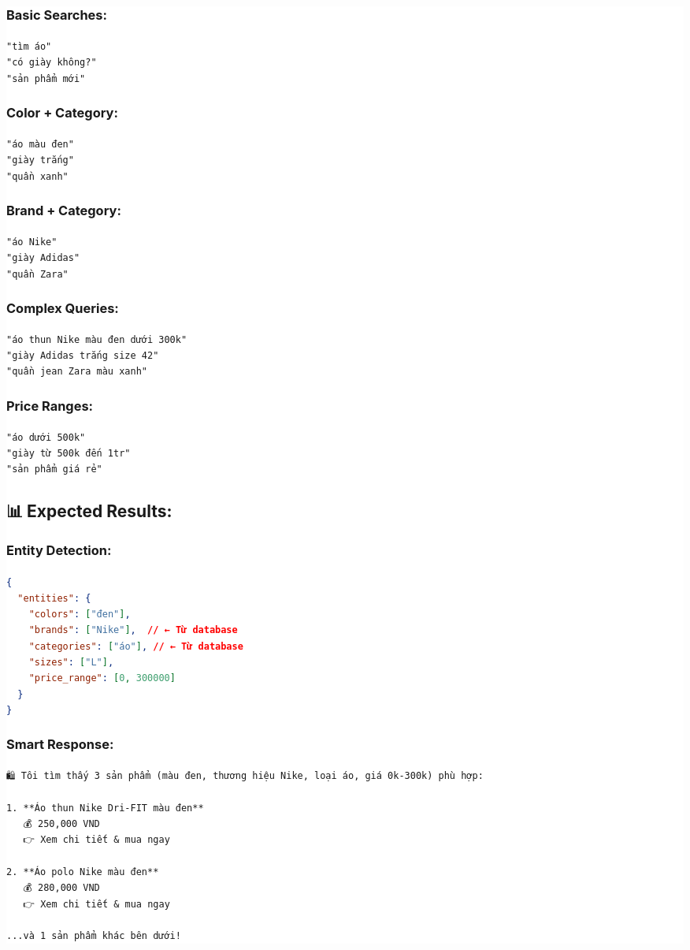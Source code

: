 ### **Basic Searches:**
```
"tìm áo"
"có giày không?"
"sản phẩm mới"
```

### **Color + Category:**
```
"áo màu đen"
"giày trắng"
"quần xanh"
```

### **Brand + Category:**
```
"áo Nike"
"giày Adidas"
"quần Zara"
```

### **Complex Queries:**
```
"áo thun Nike màu đen dưới 300k"
"giày Adidas trắng size 42"
"quần jean Zara màu xanh"
```

### **Price Ranges:**
```
"áo dưới 500k"
"giày từ 500k đến 1tr"
"sản phẩm giá rẻ"
```

## 📊 **Expected Results:**

### **Entity Detection:**
```json
{
  "entities": {
    "colors": ["đen"],
    "brands": ["Nike"],  // ← Từ database
    "categories": ["áo"], // ← Từ database  
    "sizes": ["L"],
    "price_range": [0, 300000]
  }
}
```

### **Smart Response:**
```
🛍️ Tôi tìm thấy 3 sản phẩm (màu đen, thương hiệu Nike, loại áo, giá 0k-300k) phù hợp:

1. **Áo thun Nike Dri-FIT màu đen**
   💰 250,000 VND
   👉 Xem chi tiết & mua ngay

2. **Áo polo Nike màu đen**
   💰 280,000 VND
   👉 Xem chi tiết & mua ngay

...và 1 sản phẩm khác bên dưới!
```